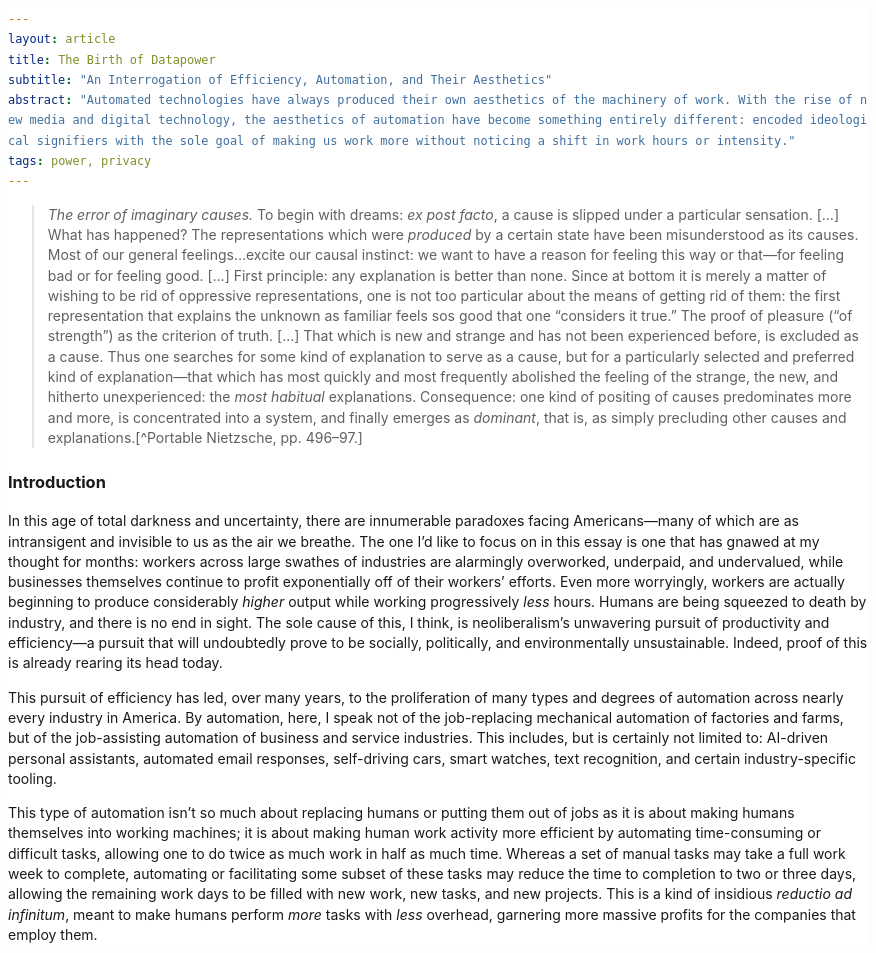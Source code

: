 ```yaml
---
layout: article
title: The Birth of Datapower
subtitle: "An Interrogation of Efficiency, Automation, and Their Aesthetics"
abstract: "Automated technologies have always produced their own aesthetics of the machinery of work. With the rise of new media and digital technology, the aesthetics of automation have become something entirely different: encoded ideological signifiers with the sole goal of making us work more without noticing a shift in work hours or intensity."
tags: power, privacy
---
```


> *The error of imaginary causes.* To begin with dreams: *ex post facto*, a cause is slipped under a particular sensation. \[…] What has happened? The representations which were *produced* by a certain state have been misunderstood as its causes.
> Most of our general feelings…excite our causal instinct: we want to have a reason for feeling this way or that—for feeling bad or for feeling good. \[…] First principle: any explanation is better than none. Since at bottom it is merely a matter of wishing to be rid of oppressive representations, one is not too particular about the means of getting rid of them: the first representation that explains the unknown as familiar feels sos good that one “considers it true.” The proof of pleasure (“of strength”) as the criterion of truth.
> \[…] That which is new and strange and has not been experienced before, is excluded as a cause. Thus one searches for some kind of explanation to serve as a cause, but for a particularly selected and preferred kind of explanation—that which has most quickly and most frequently abolished the feeling of the strange, the new, and hitherto unexperienced: the *most habitual* explanations. Consequence: one kind of positing of causes predominates more and more, is concentrated into a system, and finally emerges as *dominant*, that is, as simply precluding other causes and explanations.[^Portable Nietzsche, pp. 496–97.]

### Introduction

In this age of total darkness and uncertainty, there are innumerable paradoxes facing Americans—many of which are as intransigent and invisible to us as the air we breathe. The one I’d like to focus on in this essay is one that has gnawed at my thought for months: workers across large swathes of industries are alarmingly overworked, underpaid, and undervalued, while businesses themselves continue to profit exponentially off of their workers’ efforts. Even more worryingly, workers are actually beginning to produce considerably *higher* output while working progressively *less* hours. Humans are being squeezed to death by industry, and there is no end in sight. The sole cause of this, I think, is neoliberalism’s unwavering pursuit of productivity and efficiency—a pursuit that will undoubtedly prove to be socially, politically, and environmentally unsustainable. Indeed, proof of this is already rearing its head today.

This pursuit of efficiency has led, over many years, to the proliferation of many types and degrees of automation across nearly every industry in America. By automation, here, I speak not of the job-replacing mechanical automation of factories and farms, but of the job-assisting automation of business and service industries. This includes, but is certainly not limited to: AI-driven personal assistants, automated email responses, self-driving cars, smart watches, text recognition, and certain industry-specific tooling.

This type of automation isn’t so much about replacing humans or putting them out of jobs as it is about making humans themselves into working machines; it is about making human work activity more efficient by automating time-consuming or difficult tasks, allowing one to do twice as much work in half as much time. Whereas a set of manual tasks may take a full work week to complete, automating or facilitating some subset of these tasks may reduce the time to completion to two or three days, allowing the remaining work days to be filled with new work, new tasks, and new projects. This is a kind of insidious *reductio ad infinitum*, meant to make humans perform *more* tasks with *less* overhead, garnering more massive profits for the companies that employ them.
